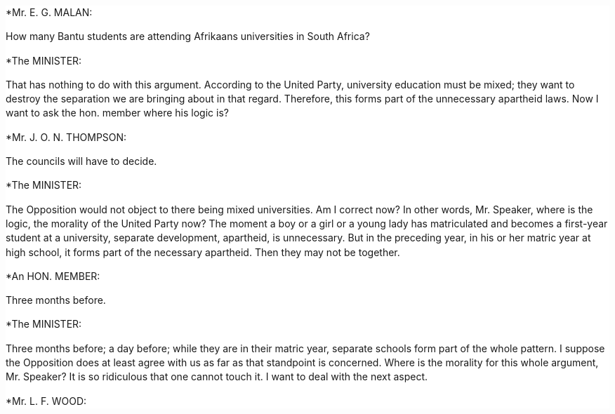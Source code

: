 </speech>

<speech by="#malan">

<from>*Mr. <person refersTo="hansard_za">E. G. MALAN</person>:</from>

<p>How many Bantu students are attending Afrikaans universities in South Africa&#x003F;</p>

</speech>

<speech by="#minister">

<from>*The <person refersTo="hansard_za">MINISTER</person>:</from>

<p>That has nothing to do with this argument. According to the United Party, university education must be mixed; they want to destroy the separation we are bringing about in that regard. Therefore, this forms part of the unnecessary apartheid laws. Now I want to ask the hon. member where his logic is&#x003F;</p>

</speech>

<speech by="#thompson">

<from>*Mr. <person refersTo="hansard_za">J. O. N. THOMPSON</person>:</from>

<p>The councils will have to decide.</p>

</speech>

<speech by="#minister">

<from>*The <person refersTo="hansard_za">MINISTER</person>:</from>

<p>The Opposition would not object to there being mixed universities. Am I correct now&#x003F; In other words, Mr. Speaker, where is the logic, the morality of the United Party now&#x003F; The moment a boy or a girl or a young lady has matriculated and becomes a first-year student at a university, separate development, apartheid, is unnecessary. But in the preceding year, in his or her matric year at high school, it forms part of the necessary apartheid. Then they may not be together.</p>

</speech>

<speech by="#hon_member">

<from><person refersTo="hansard_za">*An HON. MEMBER</person>:</from>

<p>Three months before.</p>

</speech>

<speech by="#minister">

<from>*The <person refersTo="hansard_za">MINISTER</person>:</from>

<p>Three months before; a day before; while they are in their matric year, separate schools form part of the whole pattern. I suppose the Opposition does at least agree with us as far as that standpoint is concerned. Where is the morality for this whole argument, Mr. Speaker&#x003F; It is so ridiculous that one cannot touch it. I want to deal with the next aspect.</p>

</speech>

<speech by="#wood">

<from>*Mr. <person refersTo="hansard_za">L. F. WOOD</person>:</from>
